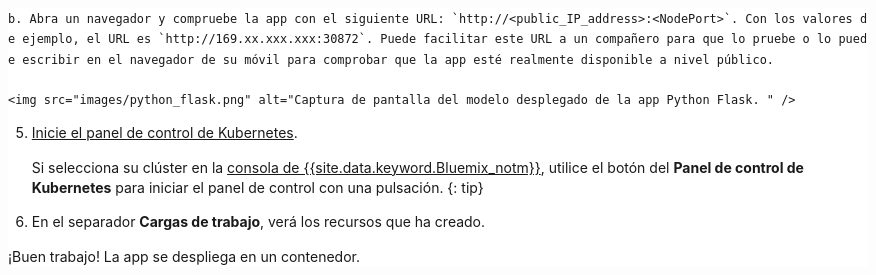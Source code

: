     b. Abra un navegador y compruebe la app con el siguiente URL: `http://<public_IP_address>:<NodePort>`. Con los valores de ejemplo, el URL es `http://169.xx.xxx.xxx:30872`. Puede facilitar este URL a un compañero para que lo pruebe o lo puede escribir en el navegador de su móvil para comprobar que la app esté realmente disponible a nivel público.

    <img src="images/python_flask.png" alt="Captura de pantalla del modelo desplegado de la app Python Flask. " />

5.  [Inicie el panel de control de Kubernetes](/docs/containers?topic=containers-app#cli_dashboard).

    Si selecciona su clúster en la [consola de {{site.data.keyword.Bluemix_notm}}](https://cloud.ibm.com/), utilice el botón del **Panel de control de Kubernetes** para iniciar el panel de control con una pulsación.
    {: tip}

6. En el separador **Cargas de trabajo**, verá los recursos que ha creado.

¡Buen trabajo! La app se despliega en un contenedor.
